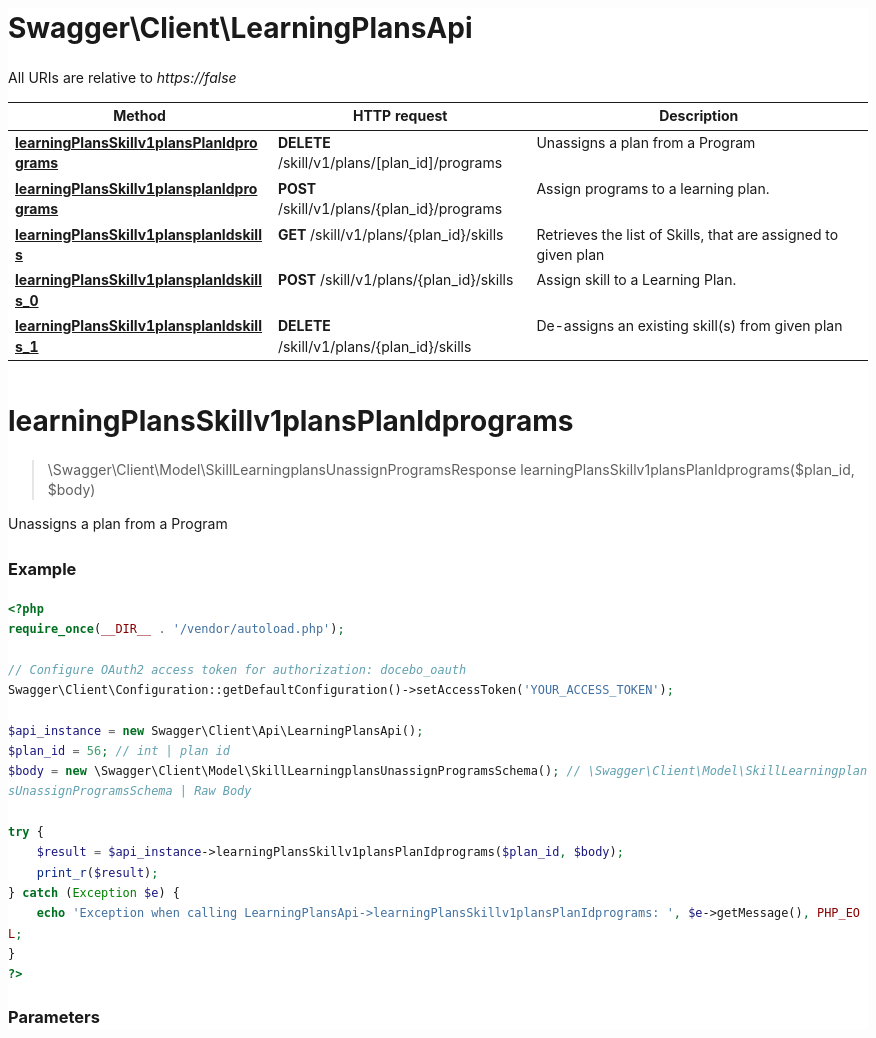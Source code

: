 # Swagger\Client\LearningPlansApi

All URIs are relative to *https://false*

Method | HTTP request | Description
------------- | ------------- | -------------
[**learningPlansSkillv1plansPlanIdprograms**](LearningPlansApi.md#learningPlansSkillv1plansPlanIdprograms) | **DELETE** /skill/v1/plans/[plan_id]/programs | Unassigns a plan from a Program
[**learningPlansSkillv1plansplanIdprograms**](LearningPlansApi.md#learningPlansSkillv1plansplanIdprograms) | **POST** /skill/v1/plans/{plan_id}/programs | Assign programs to a learning plan.
[**learningPlansSkillv1plansplanIdskills**](LearningPlansApi.md#learningPlansSkillv1plansplanIdskills) | **GET** /skill/v1/plans/{plan_id}/skills | Retrieves the list of Skills, that are assigned to given plan
[**learningPlansSkillv1plansplanIdskills_0**](LearningPlansApi.md#learningPlansSkillv1plansplanIdskills_0) | **POST** /skill/v1/plans/{plan_id}/skills | Assign skill to a Learning Plan.
[**learningPlansSkillv1plansplanIdskills_1**](LearningPlansApi.md#learningPlansSkillv1plansplanIdskills_1) | **DELETE** /skill/v1/plans/{plan_id}/skills | De-assigns an existing skill(s) from given plan


# **learningPlansSkillv1plansPlanIdprograms**
> \Swagger\Client\Model\SkillLearningplansUnassignProgramsResponse learningPlansSkillv1plansPlanIdprograms($plan_id, $body)

Unassigns a plan from a Program



### Example
```php
<?php
require_once(__DIR__ . '/vendor/autoload.php');

// Configure OAuth2 access token for authorization: docebo_oauth
Swagger\Client\Configuration::getDefaultConfiguration()->setAccessToken('YOUR_ACCESS_TOKEN');

$api_instance = new Swagger\Client\Api\LearningPlansApi();
$plan_id = 56; // int | plan id
$body = new \Swagger\Client\Model\SkillLearningplansUnassignProgramsSchema(); // \Swagger\Client\Model\SkillLearningplansUnassignProgramsSchema | Raw Body

try {
    $result = $api_instance->learningPlansSkillv1plansPlanIdprograms($plan_id, $body);
    print_r($result);
} catch (Exception $e) {
    echo 'Exception when calling LearningPlansApi->learningPlansSkillv1plansPlanIdprograms: ', $e->getMessage(), PHP_EOL;
}
?>
```

### Parameters
